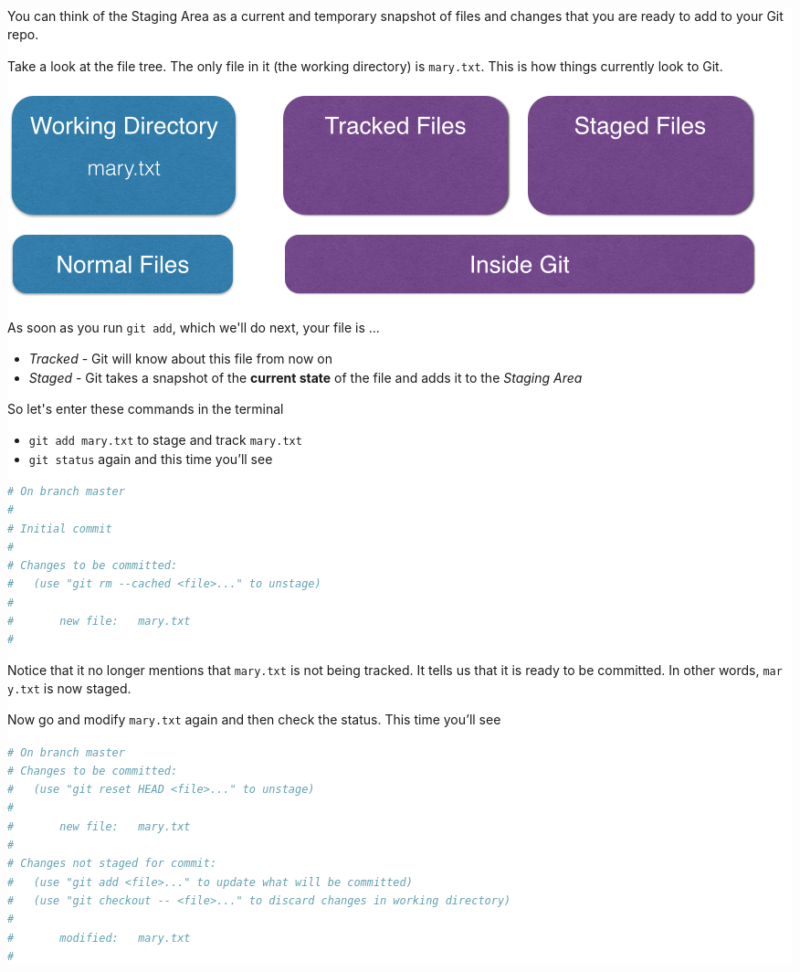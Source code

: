 You can think of the Staging Area as a current and temporary snapshot of files and changes that you are ready to add to your Git repo.

Take a look at the file tree. The only file in it (the working directory) is `mary.txt`. This is how things currently look to Git.

![](.guides/img/track-stage-1.png)

As soon as you run `git add`, which we'll do next, your file is ...

- *Tracked* - Git will know about this file from now on
- *Staged* - Git takes a snapshot of the **current state** of the file and adds it to the *Staging Area*

So let's enter these commands in the terminal

- `git add mary.txt` to stage and track `mary.txt`
- `git status` again and this time you’ll see

```bash
# On branch master
#
# Initial commit
#
# Changes to be committed:
#   (use "git rm --cached <file>..." to unstage)
#
#       new file:   mary.txt
#
```

Notice that it no longer mentions that `mary.txt` is not being tracked. It tells us that it is ready to be committed. In other words, `mary.txt` is now staged.

Now go and modify `mary.txt` again and then check the status. This time you’ll see

```bash
# On branch master
# Changes to be committed:
#   (use "git reset HEAD <file>..." to unstage)
#
#       new file:   mary.txt
#
# Changes not staged for commit: 
#   (use "git add <file>..." to update what will be committed)
#   (use "git checkout -- <file>..." to discard changes in working directory)
# 
#       modified:   mary.txt 
# 
```
